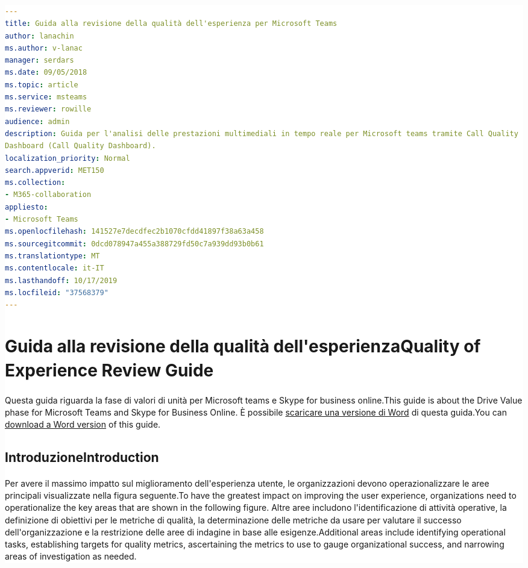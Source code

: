 ```yaml
---
title: Guida alla revisione della qualità dell'esperienza per Microsoft Teams
author: lanachin
ms.author: v-lanac
manager: serdars
ms.date: 09/05/2018
ms.topic: article
ms.service: msteams
ms.reviewer: rowille
audience: admin
description: Guida per l'analisi delle prestazioni multimediali in tempo reale per Microsoft teams tramite Call Quality Dashboard (Call Quality Dashboard).
localization_priority: Normal
search.appverid: MET150
ms.collection:
- M365-collaboration
appliesto:
- Microsoft Teams
ms.openlocfilehash: 141527e7decdfec2b1070cfdd41897f38a63a458
ms.sourcegitcommit: 0dcd078947a455a388729fd50c7a939dd93b0b61
ms.translationtype: MT
ms.contentlocale: it-IT
ms.lasthandoff: 10/17/2019
ms.locfileid: "37568379"
---
```

# <a name="quality-of-experience-review-guide"></a><span data-ttu-id="36a57-103">Guida alla revisione della qualità dell'esperienza</span><span class="sxs-lookup"><span data-stu-id="36a57-103">Quality of Experience Review Guide</span></span>


<span data-ttu-id="36a57-104">Questa guida riguarda la fase di valori di unità per Microsoft teams e Skype for business online.</span><span class="sxs-lookup"><span data-stu-id="36a57-104">This guide is about the Drive Value phase for Microsoft Teams and Skype for Business Online.</span></span> <span data-ttu-id="36a57-105">È possibile [scaricare una versione di Word](https://github.com/MicrosoftDocs/OfficeDocs-SkypeForBusiness/blob/live/Teams/downloads/quality-of-experience-review-guide.docx?raw=true) di questa guida.</span><span class="sxs-lookup"><span data-stu-id="36a57-105">You can [download a Word version](https://github.com/MicrosoftDocs/OfficeDocs-SkypeForBusiness/blob/live/Teams/downloads/quality-of-experience-review-guide.docx?raw=true) of this guide.</span></span>

## <a name="introduction"></a><span data-ttu-id="36a57-106">Introduzione</span><span class="sxs-lookup"><span data-stu-id="36a57-106">Introduction</span></span>

<span data-ttu-id="36a57-107">Per avere il massimo impatto sul miglioramento dell'esperienza utente, le organizzazioni devono operazionalizzare le aree principali visualizzate nella figura seguente.</span><span class="sxs-lookup"><span data-stu-id="36a57-107">To have the greatest impact on improving the user experience, organizations need to operationalize the key areas that are shown in the following figure.</span></span> <span data-ttu-id="36a57-108">Altre aree includono l'identificazione di attività operative, la definizione di obiettivi per le metriche di qualità, la determinazione delle metriche da usare per valutare il successo dell'organizzazione e la restrizione delle aree di indagine in base alle esigenze.</span><span class="sxs-lookup"><span data-stu-id="36a57-108">Additional areas include identifying operational tasks, establishing targets for quality metrics, ascertaining the metrics to use to gauge organizational success, and narrowing areas of investigation as needed.</span></span>

